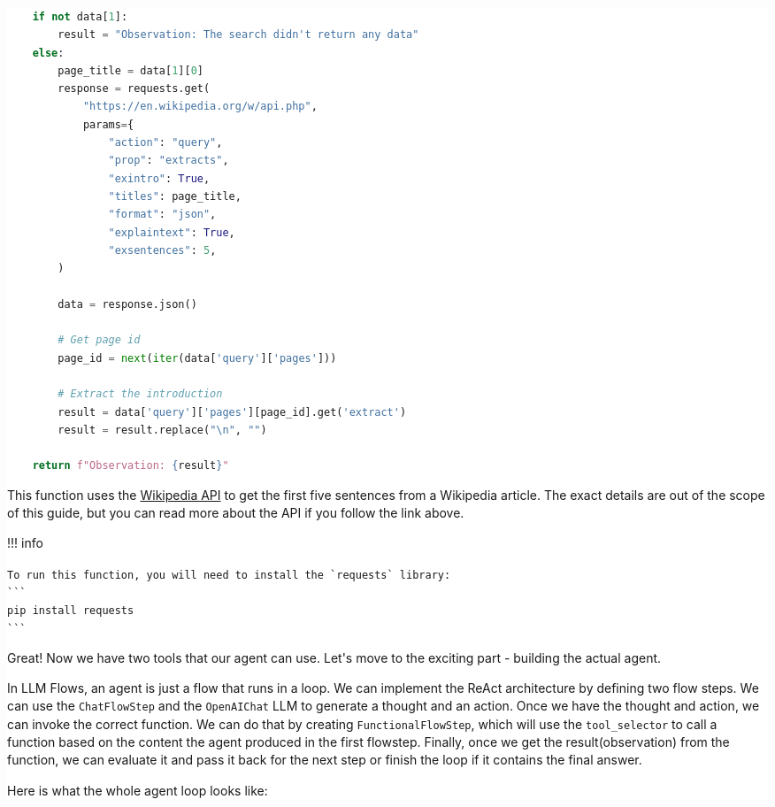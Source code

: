 ```python
    if not data[1]:
        result = "Observation: The search didn't return any data"
    else:
        page_title = data[1][0]
        response = requests.get(
            "https://en.wikipedia.org/w/api.php",
            params={
                "action": "query",
                "prop": "extracts",
                "exintro": True,
                "titles": page_title,
                "format": "json",
                "explaintext": True,
                "exsentences": 5,
        )

        data = response.json()

        # Get page id
        page_id = next(iter(data['query']['pages']))

        # Extract the introduction
        result = data['query']['pages'][page_id].get('extract')
        result = result.replace("\n", "")

    return f"Observation: {result}"
```
This function uses the <a href="https://en.wikipedia.org/w/api.php" target="_blank">Wikipedia API</a> to get the first five sentences from a Wikipedia article. The exact details are out of the scope of this guide, but you can read more about the API if you follow the link above. 

!!! info

    To run this function, you will need to install the `requests` library:
    ```
    pip install requests
    ```

Great! Now we have two tools that our agent can use. Let's move to the exciting part - building the actual agent.

In LLM Flows, an agent is just a flow that runs in a loop. We can implement the ReAct architecture by defining two flow steps.
We can use the `ChatFlowStep` and the `OpenAIChat` LLM to generate a thought and an action. 
Once we have the thought and action, we can invoke the correct function. We can do that by creating `FunctionalFlowStep`, which will use the `tool_selector` to call a function based on the content the agent produced in the first flowstep. Finally, once we get the result(observation) from the function, we can evaluate it and pass it back for the next step or finish the loop if it contains the final answer.

Here is what the whole agent loop looks like:
